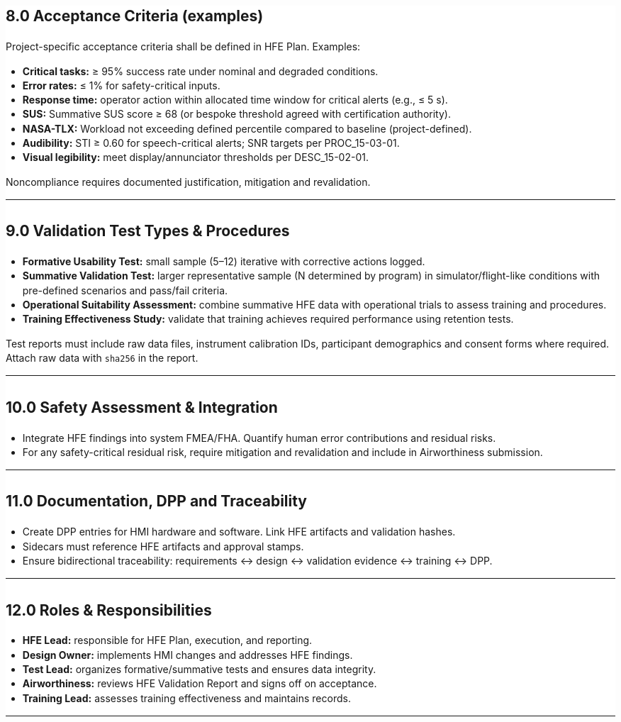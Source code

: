
## 8.0 Acceptance Criteria (examples)
Project-specific acceptance criteria shall be defined in HFE Plan. Examples:

- **Critical tasks:** ≥ 95% success rate under nominal and degraded conditions.  
- **Error rates:** ≤ 1% for safety-critical inputs.  
- **Response time:** operator action within allocated time window for critical alerts (e.g., ≤ 5 s).  
- **SUS:** Summative SUS score ≥ 68 (or bespoke threshold agreed with certification authority).  
- **NASA-TLX:** Workload not exceeding defined percentile compared to baseline (project-defined).  
- **Audibility:** STI ≥ 0.60 for speech-critical alerts; SNR targets per PROC_15-03-01.  
- **Visual legibility:** meet display/annunciator thresholds per DESC_15-02-01.

Noncompliance requires documented justification, mitigation and revalidation.

---

## 9.0 Validation Test Types & Procedures
- **Formative Usability Test:** small sample (5–12) iterative with corrective actions logged.  
- **Summative Validation Test:** larger representative sample (N determined by program) in simulator/flight-like conditions with pre-defined scenarios and pass/fail criteria.  
- **Operational Suitability Assessment:** combine summative HFE data with operational trials to assess training and procedures.  
- **Training Effectiveness Study:** validate that training achieves required performance using retention tests.

Test reports must include raw data files, instrument calibration IDs, participant demographics and consent forms where required. Attach raw data with `sha256` in the report.

---

## 10.0 Safety Assessment & Integration
- Integrate HFE findings into system FMEA/FHA. Quantify human error contributions and residual risks.  
- For any safety-critical residual risk, require mitigation and revalidation and include in Airworthiness submission.

---

## 11.0 Documentation, DPP and Traceability
- Create DPP entries for HMI hardware and software. Link HFE artifacts and validation hashes.  
- Sidecars must reference HFE artifacts and approval stamps.  
- Ensure bidirectional traceability: requirements ↔ design ↔ validation evidence ↔ training ↔ DPP.

---

## 12.0 Roles & Responsibilities
- **HFE Lead:** responsible for HFE Plan, execution, and reporting.  
- **Design Owner:** implements HMI changes and addresses HFE findings.  
- **Test Lead:** organizes formative/summative tests and ensures data integrity.  
- **Airworthiness:** reviews HFE Validation Report and signs off on acceptance.  
- **Training Lead:** assesses training effectiveness and maintains records.

---